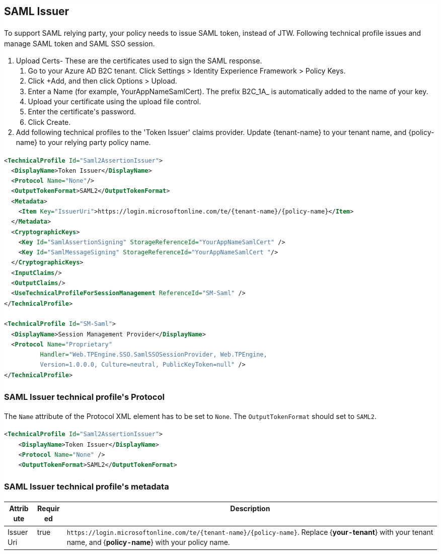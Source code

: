 ## SAML Issuer
To support SAML relying party, your policy needs to issue SAML token, instead of JTW. Following technical profile issues and manage SAML token and SAML SSO session. 

1. Upload Certs- These are the certificates used to sign the SAML response.
    1. Go to your Azure AD B2C tenant. Click Settings > Identity Experience Framework > Policy Keys.
    1. Click +Add, and then click Options > Upload.
    1. Enter a Name (for example, YourAppNameSamlCert). The prefix B2C_1A_ is automatically added to the name of your key.
    1. Upload your certificate using the upload file control.
    1. Enter the certificate's password.
    1. Click Create.
1. Add following technical profiles to the 'Token Issuer' claims provider. Update {tenant-name} to your tenant name, and {policy-name} to your relying party policy name.

```xml
<TechnicalProfile Id="Saml2AssertionIssuer">
  <DisplayName>Token Issuer</DisplayName>
  <Protocol Name="None"/>
  <OutputTokenFormat>SAML2</OutputTokenFormat>
  <Metadata>
    <Item Key="IssuerUri">https://login.microsoftonline.com/te/{tenant-name}/{policy-name}</Item>
  </Metadata>
  <CryptographicKeys>
    <Key Id="SamlAssertionSigning" StorageReferenceId="YourAppNameSamlCert" />
    <Key Id="SamlMessageSigning" StorageReferenceId="YourAppNameSamlCert "/>
  </CryptographicKeys>
  <InputClaims/>
  <OutputClaims/>
  <UseTechnicalProfileForSessionManagement ReferenceId="SM-Saml" />  
</TechnicalProfile>

<TechnicalProfile Id="SM-Saml">
  <DisplayName>Session Management Provider</DisplayName>
  <Protocol Name="Proprietary" 
          Handler="Web.TPEngine.SSO.SamlSSOSessionProvider, Web.TPEngine,
          Version=1.0.0.0, Culture=neutral, PublicKeyToken=null" />
</TechnicalProfile>
```

### SAML Issuer technical profile's Protocol
The `Name` attribute of the Protocol XML element has to be set to `None`. The `OutputTokenFormat` should set to `SAML2`.

```XML
<TechnicalProfile Id="Saml2AssertionIssuer">
    <DisplayName>Token Issuer</DisplayName>
    <Protocol Name="None" />
    <OutputTokenFormat>SAML2</OutputTokenFormat>
```

### SAML Issuer technical profile's metadata
|Attribute  |Required| Description  |
|---------|---------|---------|
|IssuerUri |true |`https://login.microsoftonline.com/te/{tenant-name}/{policy-name}`. Replace {**your-tenant**} with your tenant name, and {**policy-name**} with your policy name. |
